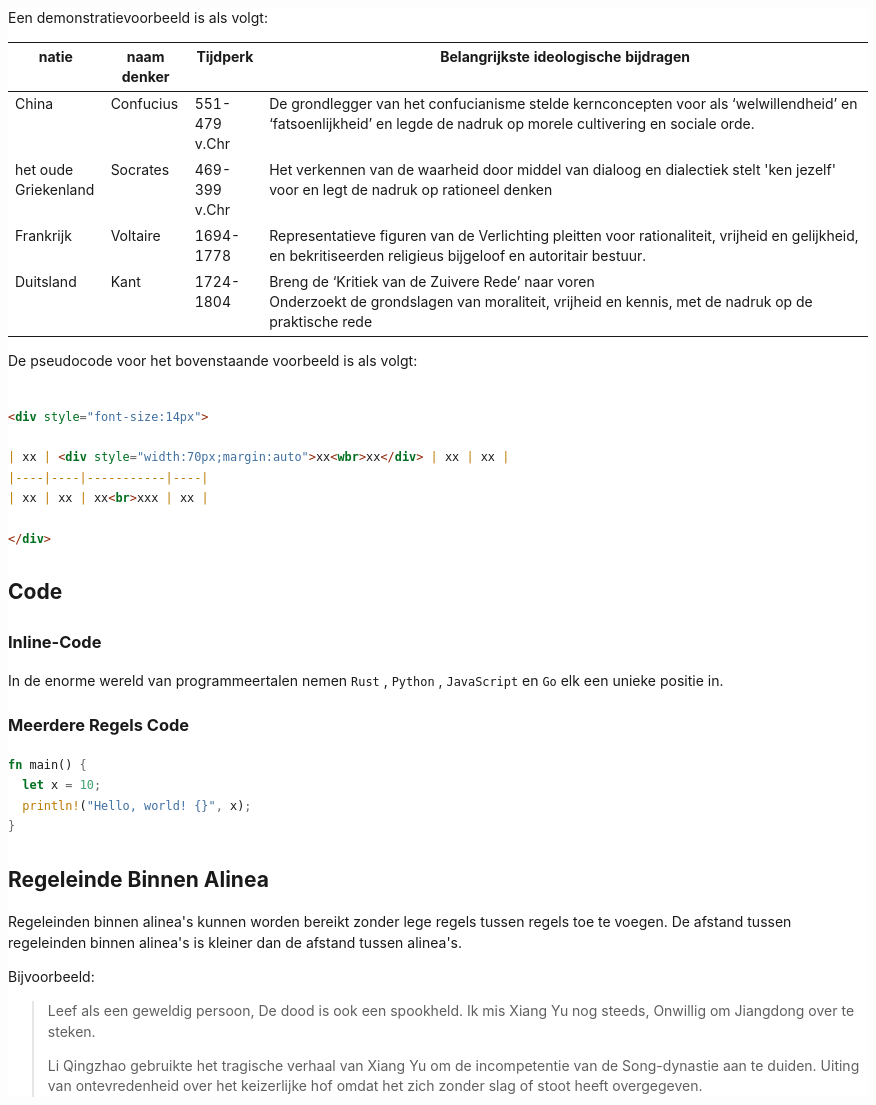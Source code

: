Een demonstratievoorbeeld is als volgt:

<div style="font-size:14px">

| natie       | <div style="width:70px;margin:auto">naam denker</div> | Tijdperk | Belangrijkste ideologische bijdragen                                                       |
|------------|------------------------------------------------|-----------------|--------------------------------------------------------------------|
| China       | Confucius                                           | 551-479 v.Chr   | De grondlegger van het confucianisme stelde kernconcepten voor als ‘welwillendheid’ en ‘fatsoenlijkheid’ en legde de nadruk op morele cultivering en sociale orde. |
| het oude Griekenland     | Socrates                                       | 469-399 v.Chr   | Het verkennen van de waarheid door middel van dialoog en dialectiek stelt 'ken jezelf' voor en legt de nadruk op rationeel denken         |
| Frankrijk       | Voltaire                                         | 1694-1778       | Representatieve figuren van de Verlichting pleitten voor rationaliteit, vrijheid en gelijkheid, en bekritiseerden religieus bijgeloof en autoritair bestuur.   |
| Duitsland       | Kant                                           | 1724-1804       | Breng de ‘Kritiek van de Zuivere Rede’ naar voren<br> Onderzoekt de grondslagen van moraliteit, vrijheid en kennis, met de nadruk op de praktische rede     |

</div>

De pseudocode voor het bovenstaande voorbeeld is als volgt:

```md

<div style="font-size:14px">

| xx | <div style="width:70px;margin:auto">xx<wbr>xx</div> | xx | xx |
|----|----|-----------|----|
| xx | xx | xx<br>xxx | xx |

</div>

```

## Code

### Inline-Code

In de enorme wereld van programmeertalen nemen `Rust` , `Python` , `JavaScript` en `Go` elk een unieke positie in.

### Meerdere Regels Code

```rust
fn main() {
  let x = 10;
  println!("Hello, world! {}", x);
}
```

## Regeleinde Binnen Alinea

Regeleinden binnen alinea's kunnen worden bereikt zonder lege regels tussen regels toe te voegen.
De afstand tussen regeleinden binnen alinea's is kleiner dan de afstand tussen alinea's.

Bijvoorbeeld:

> Leef als een geweldig persoon,
> De dood is ook een spookheld.
> Ik mis Xiang Yu nog steeds,
> Onwillig om Jiangdong over te steken.
>
> Li Qingzhao gebruikte het tragische verhaal van Xiang Yu om de incompetentie van de Song-dynastie aan te duiden.
> Uiting van ontevredenheid over het keizerlijke hof omdat het zich zonder slag of stoot heeft overgegeven.